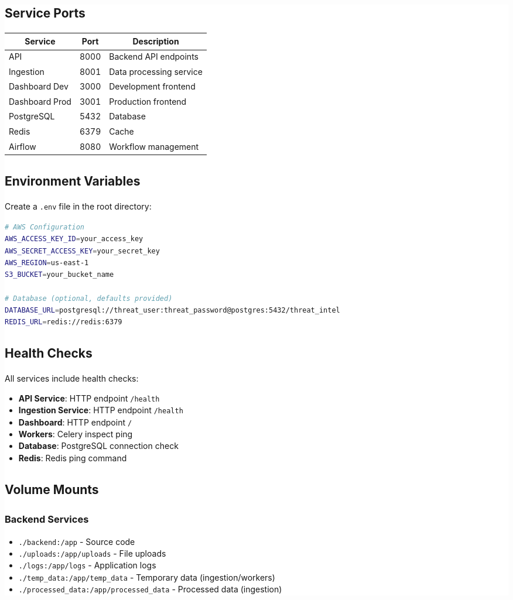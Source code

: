 ## Service Ports

| Service | Port | Description |
|---------|------|-------------|
| API | 8000 | Backend API endpoints |
| Ingestion | 8001 | Data processing service |
| Dashboard Dev | 3000 | Development frontend |
| Dashboard Prod | 3001 | Production frontend |
| PostgreSQL | 5432 | Database |
| Redis | 6379 | Cache |
| Airflow | 8080 | Workflow management |

## Environment Variables

Create a `.env` file in the root directory:

```bash
# AWS Configuration
AWS_ACCESS_KEY_ID=your_access_key
AWS_SECRET_ACCESS_KEY=your_secret_key
AWS_REGION=us-east-1
S3_BUCKET=your_bucket_name

# Database (optional, defaults provided)
DATABASE_URL=postgresql://threat_user:threat_password@postgres:5432/threat_intel
REDIS_URL=redis://redis:6379
```

## Health Checks

All services include health checks:

- **API Service**: HTTP endpoint `/health`
- **Ingestion Service**: HTTP endpoint `/health`
- **Dashboard**: HTTP endpoint `/`
- **Workers**: Celery inspect ping
- **Database**: PostgreSQL connection check
- **Redis**: Redis ping command

## Volume Mounts

### Backend Services
- `./backend:/app` - Source code
- `./uploads:/app/uploads` - File uploads
- `./logs:/app/logs` - Application logs
- `./temp_data:/app/temp_data` - Temporary data (ingestion/workers)
- `./processed_data:/app/processed_data` - Processed data (ingestion)

